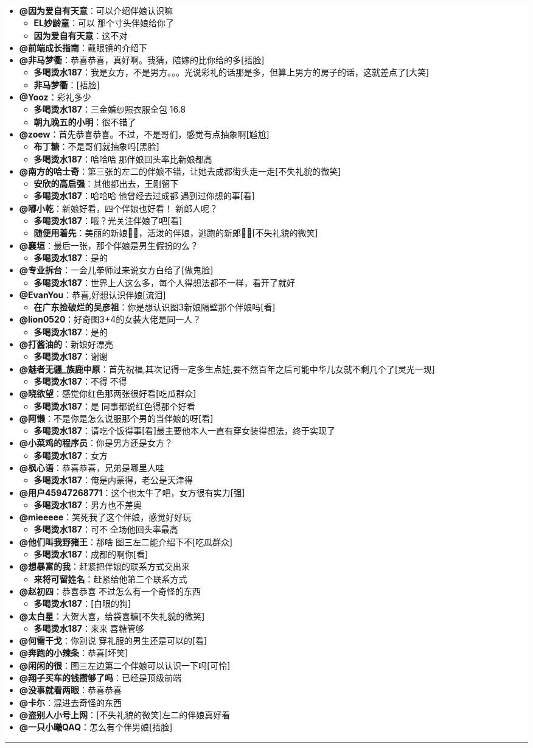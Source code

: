 - **@因为爱自有天意**：可以介绍伴娘认识嘛
  - **EL妙龄童**：可以 那个寸头伴娘给你了
  - **因为爱自有天意**：这不对
- **@前端成长指南**：戴眼镜的介绍下
- **@非马梦衢**：恭喜恭喜，真好啊。我猜，陪嫁的比你给的多[捂脸]
  - **多喝烫水187**：我是女方，不是男方。。。光说彩礼的话那是多，但算上男方的房子的话，这就差点了[大笑]
  - **非马梦衢**：[捂脸]
- **@Yooz**：彩礼多少
  - **多喝烫水187**：三金婚纱照衣服全包 16.8
  - **朝九晚五的小明**：很不错了
- **@zoew**：首先恭喜恭喜。不过，不是哥们，感觉有点抽象啊[尴尬]
  - **布丁糖**：不是哥们就抽象吗[黑脸]
  - **多喝烫水187**：哈哈哈 那伴娘回头率比新娘都高
- **@南方的哈士奇**：第三张的左二的伴娘不错，让她去成都街头走一走[不失礼貌的微笑]
  - **安欣的高启强**：其他都出去，王刚留下
  - **多喝烫水187**：哈哈哈 他曾经去过成都 遇到过你想的事[看]
- **@嘟小乾**：新娘好看，四个伴娘也好看！
新郎人呢？
  - **多喝烫水187**：哦？光关注伴娘了吧[看]
  - **随便用着先**：美丽的新娘👰🏻，活泼的伴娘，逃跑的新郎🤵🏻[不失礼貌的微笑]
- **@襄垣**：最后一张，那个伴娘是男生假扮的么？
  - **多喝烫水187**：是的
- **@专业拆台**：一会儿拳师过来说女方白给了[做鬼脸]
  - **多喝烫水187**：世界上人这么多，每个人得想法都不一样，看开了就好
- **@EvanYou**：恭喜,好想认识伴娘[流泪]
  - **在广东捡破烂的吴彦祖**：你是想认识图3新娘隔壁那个伴娘吗[看]
- **@lion0520**：好奇图3+4的女装大佬是同一人？
  - **多喝烫水187**：是的
- **@打酱油的**：新娘好漂亮
  - **多喝烫水187**：谢谢
- **@魅者无疆_族鹿中原**：首先祝福,其次记得一定多生点娃,要不然百年之后可能中华儿女就不剩几个了[灵光一现]
  - **多喝烫水187**：不得 不得
- **@晓欲望**：感觉你红色那两张很好看[吃瓜群众]
  - **多喝烫水187**：是 同事都说红色得那个好看
- **@阿懒**：不是你是怎么说服那个男的当伴娘的呀[看]
  - **多喝烫水187**：请吃个饭得事[看]最主要他本人一直有穿女装得想法，终于实现了
- **@小菜鸡的程序员**：你是男方还是女方？
  - **多喝烫水187**：女方
- **@枫心语**：恭喜恭喜，兄弟是哪里人哇
  - **多喝烫水187**：俺是内蒙得，老公是天津得
- **@用户45947268771**：这个也太牛了吧，女方很有实力[强]
  - **多喝烫水187**：男方也不差奥
- **@mieeeee**：笑死我了这个伴娘，感觉好好玩
  - **多喝烫水187**：可不 全场他回头率最高
- **@他们叫我野猪王**：那啥 图三左二能介绍下不[吃瓜群众]
  - **多喝烫水187**：成都的啊你[看]
- **@想暴富的我**：赶紧把伴娘的联系方式交出来
  - **来将可留姓名**：赶紧给他第二个联系方式
- **@赵初四**：恭喜恭喜 不过怎么有一个奇怪的东西
  - **多喝烫水187**：[白眼的狗]
- **@太白星**：大贺大喜，给袋喜糖[不失礼貌的微笑]
  - **多喝烫水187**：来来 喜糖管够
- **@何需干戈**：你别说 穿礼服的男生还是可以的[看]
- **@奔跑的小辣条**：恭喜[坏笑]
- **@闲闲的很**：图三左边第二个伴娘可以认识一下吗[可怜]
- **@翔子买车的钱攒够了吗**：已经是顶级前端
- **@没事就看两眼**：恭喜恭喜
- **@卡尓**：混进去奇怪的东西
- **@盗别人小号上网**：[不失礼貌的微笑]左二的伴娘真好看
- **@一只小曦QAQ**：怎么有个伴男娘[捂脸]

---